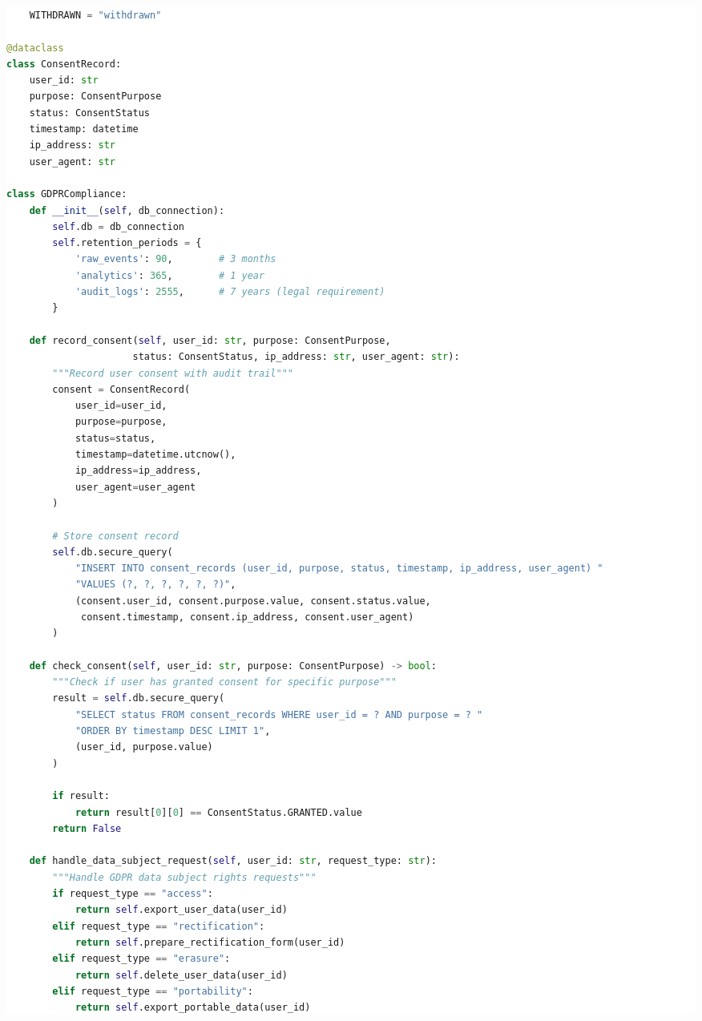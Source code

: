 ```python
    WITHDRAWN = "withdrawn"

@dataclass
class ConsentRecord:
    user_id: str
    purpose: ConsentPurpose
    status: ConsentStatus
    timestamp: datetime
    ip_address: str
    user_agent: str

class GDPRCompliance:
    def __init__(self, db_connection):
        self.db = db_connection
        self.retention_periods = {
            'raw_events': 90,        # 3 months
            'analytics': 365,        # 1 year
            'audit_logs': 2555,      # 7 years (legal requirement)
        }
    
    def record_consent(self, user_id: str, purpose: ConsentPurpose, 
                      status: ConsentStatus, ip_address: str, user_agent: str):
        """Record user consent with audit trail"""
        consent = ConsentRecord(
            user_id=user_id,
            purpose=purpose,
            status=status,
            timestamp=datetime.utcnow(),
            ip_address=ip_address,
            user_agent=user_agent
        )
        
        # Store consent record
        self.db.secure_query(
            "INSERT INTO consent_records (user_id, purpose, status, timestamp, ip_address, user_agent) "
            "VALUES (?, ?, ?, ?, ?, ?)",
            (consent.user_id, consent.purpose.value, consent.status.value,
             consent.timestamp, consent.ip_address, consent.user_agent)
        )
    
    def check_consent(self, user_id: str, purpose: ConsentPurpose) -> bool:
        """Check if user has granted consent for specific purpose"""
        result = self.db.secure_query(
            "SELECT status FROM consent_records WHERE user_id = ? AND purpose = ? "
            "ORDER BY timestamp DESC LIMIT 1",
            (user_id, purpose.value)
        )
        
        if result:
            return result[0][0] == ConsentStatus.GRANTED.value
        return False
    
    def handle_data_subject_request(self, user_id: str, request_type: str):
        """Handle GDPR data subject rights requests"""
        if request_type == "access":
            return self.export_user_data(user_id)
        elif request_type == "rectification":
            return self.prepare_rectification_form(user_id)
        elif request_type == "erasure":
            return self.delete_user_data(user_id)
        elif request_type == "portability":
            return self.export_portable_data(user_id)
```